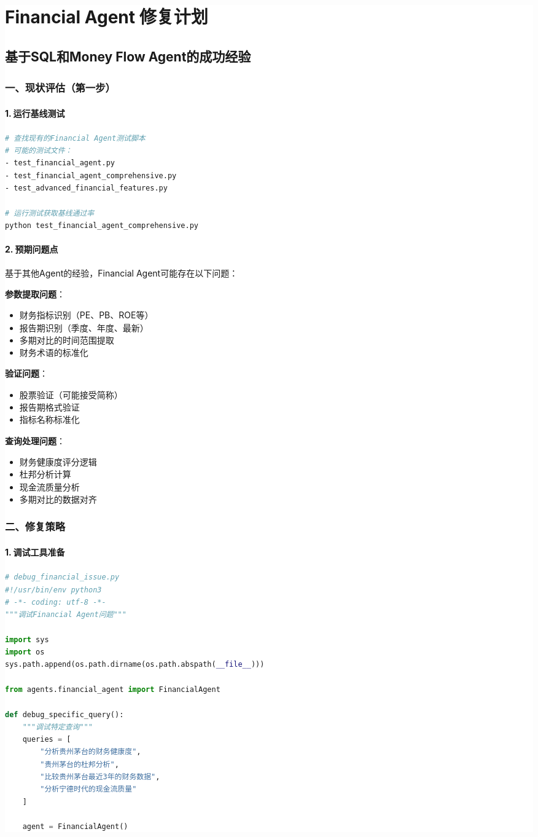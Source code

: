 # Financial Agent 修复计划

## 基于SQL和Money Flow Agent的成功经验

### 一、现状评估（第一步）

#### 1. 运行基线测试
```bash
# 查找现有的Financial Agent测试脚本
# 可能的测试文件：
- test_financial_agent.py
- test_financial_agent_comprehensive.py
- test_advanced_financial_features.py

# 运行测试获取基线通过率
python test_financial_agent_comprehensive.py
```

#### 2. 预期问题点
基于其他Agent的经验，Financial Agent可能存在以下问题：

**参数提取问题**：
- 财务指标识别（PE、PB、ROE等）
- 报告期识别（季度、年度、最新）
- 多期对比的时间范围提取
- 财务术语的标准化

**验证问题**：
- 股票验证（可能接受简称）
- 报告期格式验证
- 指标名称标准化

**查询处理问题**：
- 财务健康度评分逻辑
- 杜邦分析计算
- 现金流质量分析
- 多期对比的数据对齐

### 二、修复策略

#### 1. 调试工具准备
```python
# debug_financial_issue.py
#!/usr/bin/env python3
# -*- coding: utf-8 -*-
"""调试Financial Agent问题"""

import sys
import os
sys.path.append(os.path.dirname(os.path.abspath(__file__)))

from agents.financial_agent import FinancialAgent

def debug_specific_query():
    """调试特定查询"""
    queries = [
        "分析贵州茅台的财务健康度",
        "贵州茅台的杜邦分析",
        "比较贵州茅台最近3年的财务数据",
        "分析宁德时代的现金流质量"
    ]
    
    agent = FinancialAgent()
```